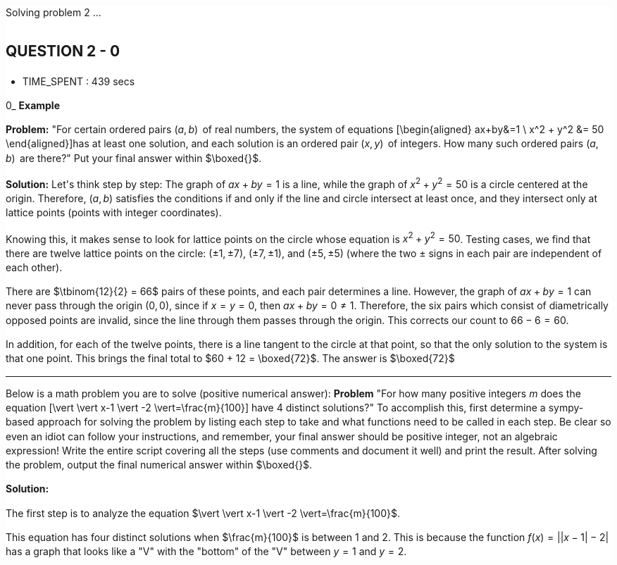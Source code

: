 Solving problem 2 ...



## QUESTION 2 - 0 
- TIME_SPENT : 439 secs

0_
**Example**

**Problem:** 
"For certain ordered pairs $(a,b)\,$ of real numbers, the system of equations
\[\begin{aligned} ax+by&=1 \\ x^2 + y^2 &= 50  \end{aligned}\]has at least one solution, and each solution is an ordered pair $(x,y)\,$ of integers. How many such ordered pairs $(a,b)\,$ are there?"
Put your final answer within $\boxed{}$.

**Solution:** 
Let's think step by step:
The graph of $ax+by=1$ is a line, while the graph of $x^2+y^2=50$ is a circle centered at the origin. Therefore, $(a, b)$ satisfies the conditions if and only if the line and circle intersect at least once, and they intersect only at lattice points (points with integer coordinates).

Knowing this, it makes sense to look for lattice points on the circle whose equation is $x^2+y^2=50$. Testing cases, we find that there are twelve lattice points on the circle: $(\pm 1, \pm 7)$, $(\pm 7, \pm 1)$, and $(\pm 5, \pm 5)$ (where the two $\pm$ signs in each pair are independent of each other).

There are $\tbinom{12}{2} = 66$ pairs of these points, and each pair determines a line. However, the graph of $ax+by=1$ can never pass through the origin $(0, 0)$, since if $x=y=0$, then $ax+by=0 \neq 1$. Therefore, the six pairs which consist of diametrically opposed points are invalid, since the line through them passes through the origin. This corrects our count to $66 - 6 = 60$.

In addition, for each of the twelve points, there is a line tangent to the circle at that point, so that the only solution to the system is that one point. This brings the final total to $60 + 12 = \boxed{72}$. The answer is $\boxed{72}$


---

Below is a math problem you are to solve (positive numerical answer):
**Problem**
"For how many positive integers $m$ does the equation \[\vert \vert x-1 \vert -2 \vert=\frac{m}{100}\] have $4$ distinct solutions?"
To accomplish this, first determine a sympy-based approach for solving the problem by listing each step to take and what functions need to be called in each step. Be clear so even an idiot can follow your instructions, and remember, your final answer should be positive integer, not an algebraic expression!
Write the entire script covering all the steps (use comments and document it well) and print the result. After solving the problem, output the final numerical answer within $\boxed{}$.

**Solution:** 


The first step is to analyze the equation $\vert \vert x-1 \vert -2 \vert=\frac{m}{100}$. 

This equation has four distinct solutions when $\frac{m}{100}$ is between $1$ and $2$. This is because the function $f(x) = \vert \vert x-1 \vert -2 \vert$ has a graph that looks like a "V" with the "bottom" of the "V" between $y=1$ and $y=2$. 
